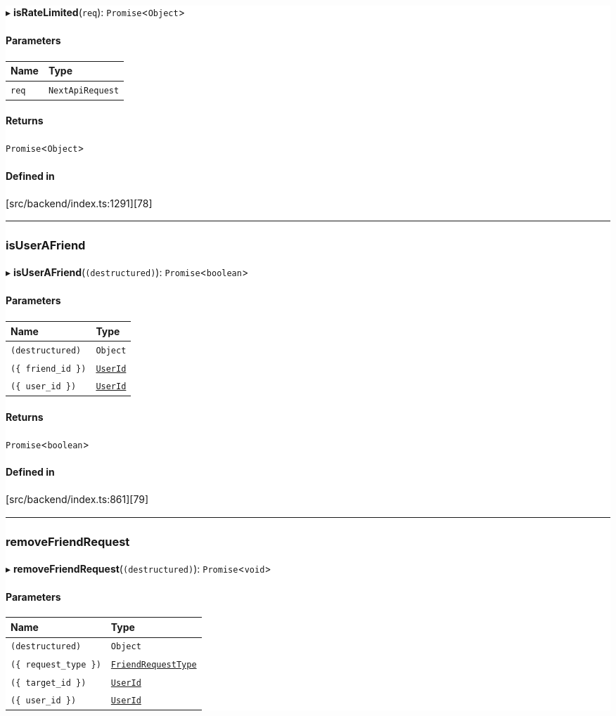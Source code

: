 ▸ **isRateLimited**(`req`): `Promise`<`Object`>

#### Parameters

| Name  | Type             |
| :---- | :--------------- |
| `req` | `NextApiRequest` |

#### Returns

`Promise`<`Object`>

#### Defined in

[src/backend/index.ts:1291][78]

---

### isUserAFriend

▸ **isUserAFriend**(`(destructured)`): `Promise`<`boolean`>

#### Parameters

| Name              | Type           |
| :---------------- | :------------- |
| `(destructured)`  | `Object`       |
| `({ friend_id })` | [`UserId`][48] |
| `({ user_id })`   | [`UserId`][48] |

#### Returns

`Promise`<`boolean`>

#### Defined in

[src/backend/index.ts:861][79]

---

### removeFriendRequest

▸ **removeFriendRequest**(`(destructured)`): `Promise`<`void`>

#### Parameters

| Name                 | Type                      |
| :------------------- | :------------------------ |
| `(destructured)`     | `Object`                  |
| `({ request_type })` | [`FriendRequestType`][47] |
| `({ target_id })`    | [`UserId`][48]            |
| `({ user_id })`      | [`UserId`][48]            |


[1]: ../README.md
[2]: src_backend.md#banned_key
[3]: src_backend.md#dev_key
[4]: src_backend.md#dummy_key
[5]: src_backend.md#imgur_api_uri
[6]: src_backend.md#machine_key
[7]: src_backend.md#null_key
[8]: src_backend.md#publicmemeprojection
[9]: src_backend.md#publicuserprojection
[10]: src_backend.md#addfriendrequest
[11]: src_backend.md#addlikedmeme
[12]: src_backend.md#addtorequestlog
[13]: src_backend.md#adduserasfriend
[14]: src_backend.md#creatememe
[15]: src_backend.md#createuser
[16]: src_backend.md#deleteuser
[17]: src_backend.md#getallusers
[18]: src_backend.md#getapikeys
[19]: src_backend.md#getfriendrequestsoftype
[20]: src_backend.md#getmemelikesuserids
[21]: src_backend.md#getmemes
[22]: src_backend.md#getsysteminfo
[23]: src_backend.md#getuser
[24]: src_backend.md#getuserfriendsuserids
[25]: src_backend.md#getuserlikedmemeids
[26]: src_backend.md#handleimageupload
[27]: src_backend.md#isdueforcontrivederror
[28]: src_backend.md#isfriendrequestoftype
[29]: src_backend.md#iskeyauthentic
[30]: src_backend.md#ismemeliked
[31]: src_backend.md#isratelimited
[32]: src_backend.md#isuserafriend
[33]: src_backend.md#removefriendrequest
[34]: src_backend.md#removelikedmeme
[35]: src_backend.md#removeuserasfriend
[36]: src_backend.md#searchmemes
[37]: src_backend.md#updatememes
[38]: src_backend.md#updateuser
[47]: types_global.md#friendrequesttype
[48]: ../interfaces/types_global.UserId.md
[50]: ../interfaces/types_global.MemeId.md
[52]: types_global.md#nextapistate
[55]: types_global.md#publicmeme
[56]: types_global.md#newmeme
[58]: types_global.md#publicuser
[59]: types_global.md#newuser
[64]: ../interfaces/types_global.FriendRequestId.md
[68]: types_global.md#internalinfo
[84]: types_global.md#patchmeme
[86]: types_global.md#patchuser